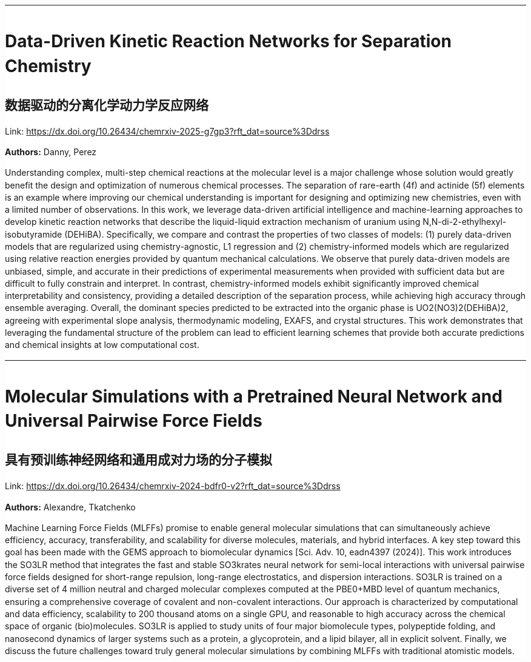 
---
# Data-Driven Kinetic Reaction Networks for Separation Chemistry

## 数据驱动的分离化学动力学反应网络

Link: https://dx.doi.org/10.26434/chemrxiv-2025-g7gp3?rft_dat=source%3Ddrss

**Authors:** Danny, Perez

Understanding complex, multi-step chemical reactions at the molecular level is a major challenge whose solution would greatly benefit the design and optimization of numerous chemical processes. The separation of rare-earth (4f) and actinide (5f) elements is an example where improving our chemical understanding is important for designing and optimizing new chemistries, even with a limited number of observations. In this work, we leverage data-driven artificial intelligence and machine-learning approaches to develop kinetic reaction networks that describe the liquid-liquid extraction mechanism of uranium using N,N-di-2-ethylhexyl-isobutyramide (DEHiBA). Specifically, we compare and contrast the properties of two classes of models: (1) purely data-driven models that are regularized using chemistry-agnostic, L1 regression and (2) chemistry-informed models which are regularized using relative reaction energies provided by quantum mechanical calculations. We observe that purely data-driven models are unbiased, simple, and accurate in their predictions of experimental measurements when provided with sufficient data but are difficult to fully constrain and interpret. In contrast, chemistry-informed models exhibit significantly improved chemical interpretability and consistency, providing a detailed description of the separation process, while achieving high accuracy through ensemble averaging. Overall, the dominant species predicted to be extracted into the organic phase is UO2(NO3)2(DEHiBA)2, agreeing with experimental slope analysis, thermodynamic modeling, EXAFS, and crystal structures. This work demonstrates that leveraging the fundamental structure of the problem can lead to efficient learning schemes that provide both accurate predictions and chemical insights at low computational cost.


---
# Molecular Simulations with a Pretrained Neural Network and Universal Pairwise Force Fields

## 具有预训练神经网络和通用成对力场的分子模拟

Link: https://dx.doi.org/10.26434/chemrxiv-2024-bdfr0-v2?rft_dat=source%3Ddrss

**Authors:** Alexandre, Tkatchenko

Machine Learning Force Fields (MLFFs) promise to enable general molecular simulations that can simultaneously achieve efficiency, accuracy, transferability, and scalability for diverse molecules, materials, and hybrid interfaces. A key step toward this goal has been made with the GEMS approach to biomolecular dynamics [Sci. Adv. 10, eadn4397 (2024)]. This work introduces the SO3LR method that integrates the fast and stable SO3krates neural network for semi-local interactions with universal pairwise force fields designed for short-range repulsion, long-range electrostatics, and dispersion interactions. SO3LR is trained on a diverse set of 4 million neutral and charged molecular complexes computed at the PBE0+MBD level of quantum mechanics, ensuring a comprehensive coverage of covalent and non-covalent interactions. Our approach is characterized by computational and data efficiency, scalability to 200 thousand atoms on a single GPU, and reasonable to high accuracy across the chemical space of organic (bio)molecules. SO3LR is applied to study units of four major biomolecule types, polypeptide folding, and nanosecond dynamics of larger systems such as a protein, a glycoprotein, and a lipid bilayer, all in explicit solvent. Finally, we discuss the future challenges toward truly general molecular simulations by combining MLFFs with traditional atomistic models.
